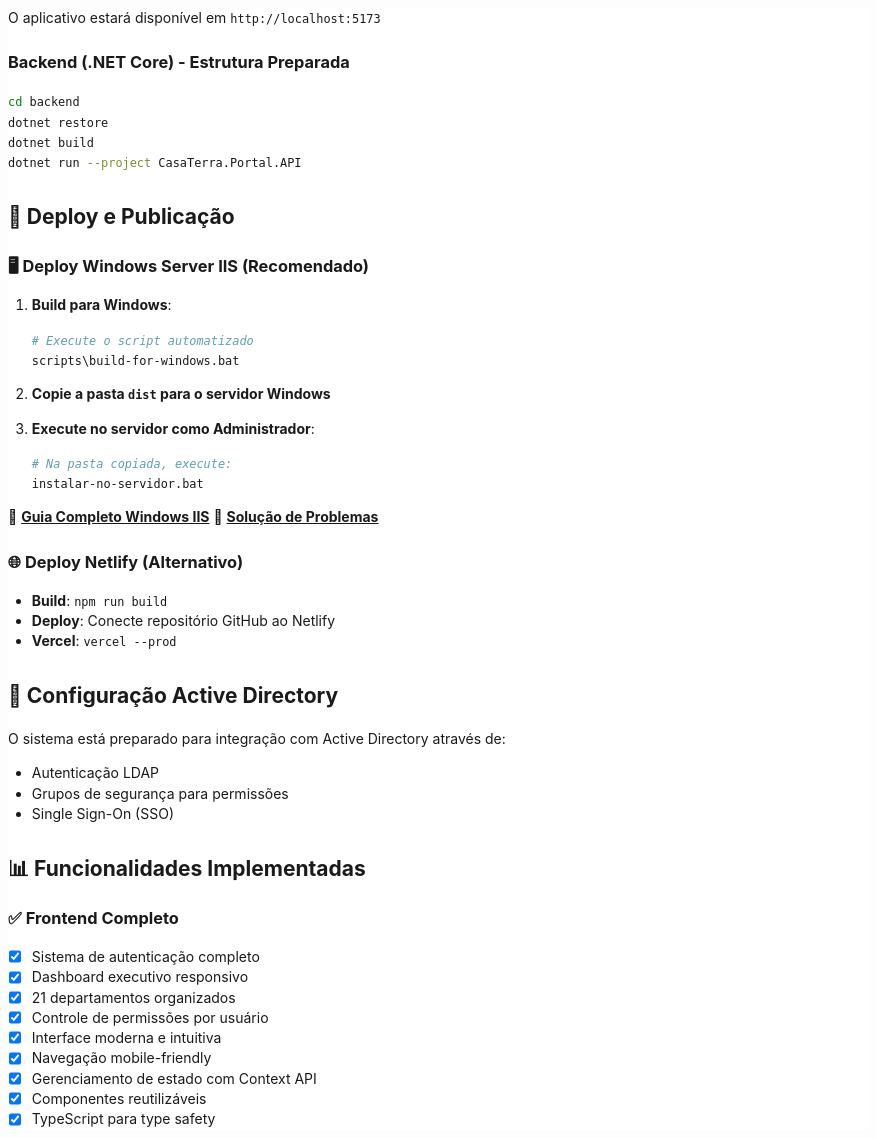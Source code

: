 O aplicativo estará disponível em `http://localhost:5173`

### Backend (.NET Core) - Estrutura Preparada
```bash
cd backend
dotnet restore
dotnet build
dotnet run --project CasaTerra.Portal.API
```

## 🚀 Deploy e Publicação

### 🖥️ Deploy Windows Server IIS (Recomendado)

1. **Build para Windows**:
   ```bash
   # Execute o script automatizado
   scripts\build-for-windows.bat
   ```

2. **Copie a pasta `dist` para o servidor Windows**

3. **Execute no servidor como Administrador**:
   ```bash
   # Na pasta copiada, execute:
   instalar-no-servidor.bat
   ```

📖 **[Guia Completo Windows IIS](docs/WINDOWS-IIS-DEPLOY.md)**
🔧 **[Solução de Problemas](docs/TROUBLESHOOTING-WINDOWS.md)**

### 🌐 Deploy Netlify (Alternativo)

- **Build**: `npm run build`
- **Deploy**: Conecte repositório GitHub ao Netlify
- **Vercel**: `vercel --prod`

## 🔐 Configuração Active Directory

O sistema está preparado para integração com Active Directory através de:
- Autenticação LDAP
- Grupos de segurança para permissões
- Single Sign-On (SSO)

## 📊 Funcionalidades Implementadas

### ✅ Frontend Completo
- [x] Sistema de autenticação completo
- [x] Dashboard executivo responsivo
- [x] 21 departamentos organizados
- [x] Controle de permissões por usuário
- [x] Interface moderna e intuitiva
- [x] Navegação mobile-friendly
- [x] Gerenciamento de estado com Context API
- [x] Componentes reutilizáveis
- [x] TypeScript para type safety
